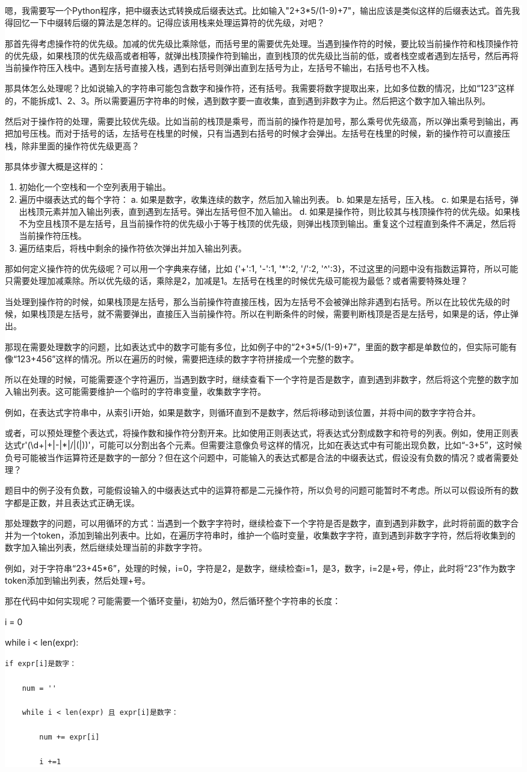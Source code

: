 嗯，我需要写一个Python程序，把中缀表达式转换成后缀表达式。比如输入"2+3*5/(1-9)+7"，输出应该是类似这样的后缀表达式。首先我得回忆一下中缀转后缀的算法是怎样的。记得应该用栈来处理运算符的优先级，对吧？

那首先得考虑操作符的优先级。加减的优先级比乘除低，而括号里的需要优先处理。当遇到操作符的时候，要比较当前操作符和栈顶操作符的优先级，如果栈顶的优先级高或者相等，就弹出栈顶操作符到输出，直到栈顶的优先级比当前的低，或者栈空或者遇到左括号，然后再将当前操作符压入栈中。遇到左括号直接入栈，遇到右括号则弹出直到左括号为止，左括号不输出，右括号也不入栈。

那具体怎么处理呢？比如说输入的字符串可能包含数字和操作符，还有括号。我需要将数字提取出来，比如多位数的情况，比如“123”这样的，不能拆成1、2、3。所以需要遍历字符串的时候，遇到数字要一直收集，直到遇到非数字为止。然后把这个数字加入输出队列。

然后对于操作符的处理，需要比较优先级。比如当前的栈顶是乘号，而当前的操作符是加号，那么乘号优先级高，所以弹出乘号到输出，再把加号压栈。而对于括号的话，左括号在栈里的时候，只有当遇到右括号的时候才会弹出。左括号在栈里的时候，新的操作符可以直接压栈，除非里面的操作符优先级更高？

那具体步骤大概是这样的：

1. 初始化一个空栈和一个空列表用于输出。
2. 遍历中缀表达式的每个字符：
   a. 如果是数字，收集连续的数字，然后加入输出列表。
   b. 如果是左括号，压入栈。
   c. 如果是右括号，弹出栈顶元素并加入输出列表，直到遇到左括号。弹出左括号但不加入输出。
   d. 如果是操作符，则比较其与栈顶操作符的优先级。如果栈不为空且栈顶不是左括号，且当前操作符的优先级小于等于栈顶的优先级，则弹出栈顶到输出。重复这个过程直到条件不满足，然后将当前操作符压栈。
3. 遍历结束后，将栈中剩余的操作符依次弹出并加入输出列表。
   
那如何定义操作符的优先级呢？可以用一个字典来存储，比如 {'+':1, '-':1, '*':2, '/':2, '^':3}，不过这里的问题中没有指数运算符，所以可能只需要处理加减乘除。所以优先级的话，乘除是2，加减是1。左括号在栈里的时候优先级可能视为最低？或者需要特殊处理？

当处理到操作符的时候，如果栈顶是左括号，那么当前操作符直接压栈，因为左括号不会被弹出除非遇到右括号。所以在比较优先级的时候，如果栈顶是左括号，就不需要弹出，直接压入当前操作符。所以在判断条件的时候，需要判断栈顶是否是左括号，如果是的话，停止弹出。

那现在需要处理数字的问题，比如表达式中的数字可能有多位，比如例子中的“2+3*5/(1-9)+7”，里面的数字都是单数位的，但实际可能有像“123+456”这样的情况。所以在遍历的时候，需要把连续的数字字符拼接成一个完整的数字。

所以在处理的时候，可能需要逐个字符遍历，当遇到数字时，继续查看下一个字符是否是数字，直到遇到非数字，然后将这个完整的数字加入输出列表。这可能需要维护一个临时的字符串变量，收集数字字符。

例如，在表达式字符串中，从索引i开始，如果是数字，则循环直到不是数字，然后将i移动到该位置，并将中间的数字字符合并。

或者，可以预处理整个表达式，将操作数和操作符分割开来。比如使用正则表达式，将表达式分割成数字和符号的列表。例如，使用正则表达式r'(\d+|\+|\-|\*|/|\(|\))'，可能可以分割出各个元素。但需要注意像负号这样的情况，比如在表达式中有可能出现负数，比如“-3+5”，这时候负号可能被当作运算符还是数字的一部分？但在这个问题中，可能输入的表达式都是合法的中缀表达式，假设没有负数的情况？或者需要处理？

题目中的例子没有负数，可能假设输入的中缀表达式中的运算符都是二元操作符，所以负号的问题可能暂时不考虑。所以可以假设所有的数字都是正数，并且表达式正确无误。

那处理数字的问题，可以用循环的方式：当遇到一个数字字符时，继续检查下一个字符是否是数字，直到遇到非数字，此时将前面的数字合并为一个token，添加到输出列表中。比如，在遍历字符串时，维护一个临时变量，收集数字字符，直到遇到非数字字符，然后将收集到的数字加入输出列表，然后继续处理当前的非数字字符。

例如，对于字符串“23+45*6”，处理的时候，i=0，字符是2，是数字，继续检查i=1，是3，数字，i=2是+号，停止，此时将“23”作为数字token添加到输出列表，然后处理+号。

那在代码中如何实现呢？可能需要一个循环变量i，初始为0，然后循环整个字符串的长度：

i = 0

while i < len(expr):

    if expr[i]是数字：

        num = ''

        while i < len(expr) 且 expr[i]是数字：

            num += expr[i]

            i +=1
